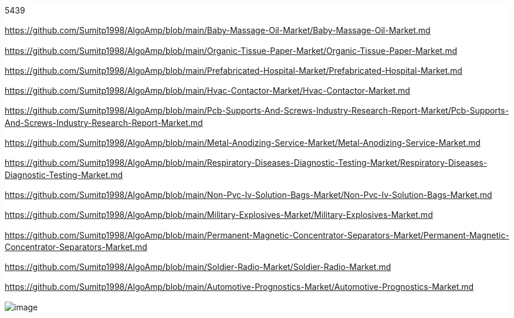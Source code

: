 5439</p><p><a href="https://github.com/Sumitp1998/AlgoAmp/blob/main/Baby-Massage-Oil-Market/Baby-Massage-Oil-Market.md">https://github.com/Sumitp1998/AlgoAmp/blob/main/Baby-Massage-Oil-Market/Baby-Massage-Oil-Market.md</a></p><p><a href="https://github.com/Sumitp1998/AlgoAmp/blob/main/Organic-Tissue-Paper-Market/Organic-Tissue-Paper-Market.md">https://github.com/Sumitp1998/AlgoAmp/blob/main/Organic-Tissue-Paper-Market/Organic-Tissue-Paper-Market.md</a></p><p><a href="https://github.com/Sumitp1998/AlgoAmp/blob/main/Prefabricated-Hospital-Market/Prefabricated-Hospital-Market.md">https://github.com/Sumitp1998/AlgoAmp/blob/main/Prefabricated-Hospital-Market/Prefabricated-Hospital-Market.md</a></p><p><a href="https://github.com/Sumitp1998/AlgoAmp/blob/main/Hvac-Contactor-Market/Hvac-Contactor-Market.md">https://github.com/Sumitp1998/AlgoAmp/blob/main/Hvac-Contactor-Market/Hvac-Contactor-Market.md</a></p><p><a href="https://github.com/Sumitp1998/AlgoAmp/blob/main/Pcb-Supports-And-Screws-Industry-Research-Report-Market/Pcb-Supports-And-Screws-Industry-Research-Report-Market.md">https://github.com/Sumitp1998/AlgoAmp/blob/main/Pcb-Supports-And-Screws-Industry-Research-Report-Market/Pcb-Supports-And-Screws-Industry-Research-Report-Market.md</a></p><p><a href="https://github.com/Sumitp1998/AlgoAmp/blob/main/Metal-Anodizing-Service-Market/Metal-Anodizing-Service-Market.md">https://github.com/Sumitp1998/AlgoAmp/blob/main/Metal-Anodizing-Service-Market/Metal-Anodizing-Service-Market.md</a></p><p><a href="https://github.com/Sumitp1998/AlgoAmp/blob/main/Respiratory-Diseases-Diagnostic-Testing-Market/Respiratory-Diseases-Diagnostic-Testing-Market.md">https://github.com/Sumitp1998/AlgoAmp/blob/main/Respiratory-Diseases-Diagnostic-Testing-Market/Respiratory-Diseases-Diagnostic-Testing-Market.md</a></p><p><a href="https://github.com/Sumitp1998/AlgoAmp/blob/main/Non-Pvc-Iv-Solution-Bags-Market/Non-Pvc-Iv-Solution-Bags-Market.md">https://github.com/Sumitp1998/AlgoAmp/blob/main/Non-Pvc-Iv-Solution-Bags-Market/Non-Pvc-Iv-Solution-Bags-Market.md</a></p><p><a href="https://github.com/Sumitp1998/AlgoAmp/blob/main/Military-Explosives-Market/Military-Explosives-Market.md">https://github.com/Sumitp1998/AlgoAmp/blob/main/Military-Explosives-Market/Military-Explosives-Market.md</a></p><p><a href="https://github.com/Sumitp1998/AlgoAmp/blob/main/Permanent-Magnetic-Concentrator-Separators-Market/Permanent-Magnetic-Concentrator-Separators-Market.md">https://github.com/Sumitp1998/AlgoAmp/blob/main/Permanent-Magnetic-Concentrator-Separators-Market/Permanent-Magnetic-Concentrator-Separators-Market.md</a></p><p><a href="https://github.com/Sumitp1998/AlgoAmp/blob/main/Soldier-Radio-Market/Soldier-Radio-Market.md">https://github.com/Sumitp1998/AlgoAmp/blob/main/Soldier-Radio-Market/Soldier-Radio-Market.md</a></p><p><a href="https://github.com/Sumitp1998/AlgoAmp/blob/main/Automotive-Prognostics-Market/Automotive-Prognostics-Market.md">https://github.com/Sumitp1998/AlgoAmp/blob/main/Automotive-Prognostics-Market/Automotive-Prognostics-Market.md</a></p>
![image](https://github.com/user-attachments/assets/948ae82b-8930-4580-b050-6d82f012d22e)
